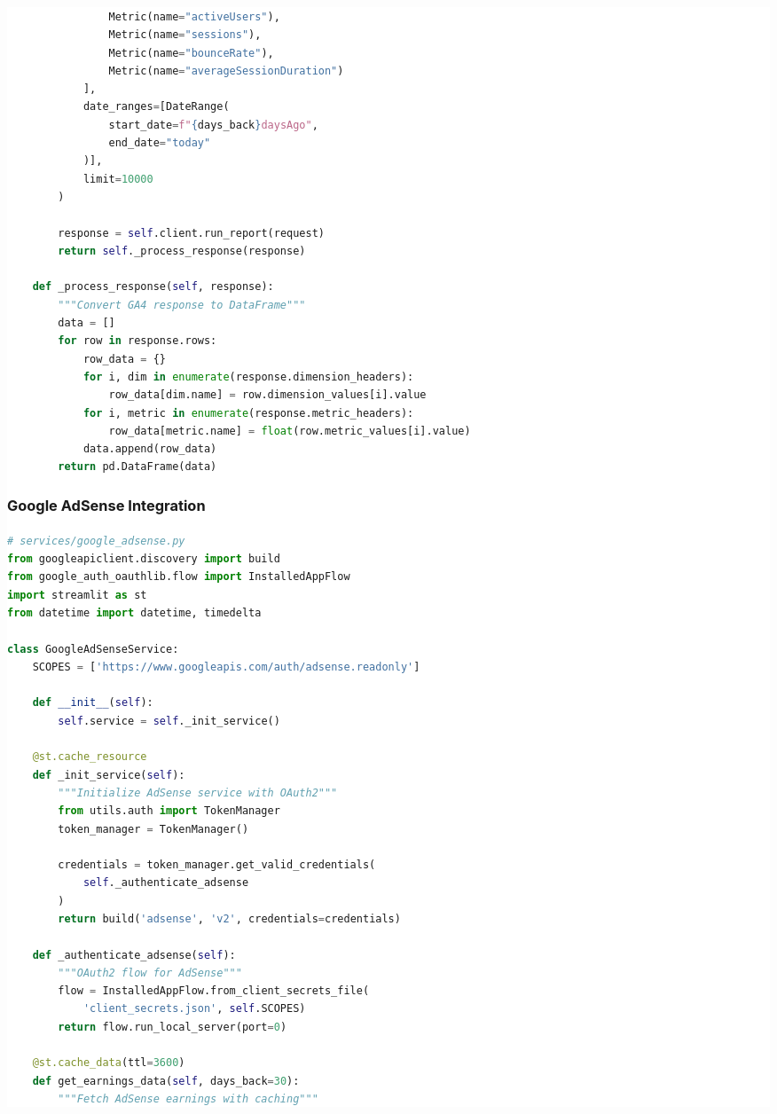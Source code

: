 ```python
                Metric(name="activeUsers"),
                Metric(name="sessions"),
                Metric(name="bounceRate"),
                Metric(name="averageSessionDuration")
            ],
            date_ranges=[DateRange(
                start_date=f"{days_back}daysAgo",
                end_date="today"
            )],
            limit=10000
        )

        response = self.client.run_report(request)
        return self._process_response(response)

    def _process_response(self, response):
        """Convert GA4 response to DataFrame"""
        data = []
        for row in response.rows:
            row_data = {}
            for i, dim in enumerate(response.dimension_headers):
                row_data[dim.name] = row.dimension_values[i].value
            for i, metric in enumerate(response.metric_headers):
                row_data[metric.name] = float(row.metric_values[i].value)
            data.append(row_data)
        return pd.DataFrame(data)
```

### Google AdSense Integration


```python
# services/google_adsense.py
from googleapiclient.discovery import build
from google_auth_oauthlib.flow import InstalledAppFlow
import streamlit as st
from datetime import datetime, timedelta

class GoogleAdSenseService:
    SCOPES = ['https://www.googleapis.com/auth/adsense.readonly']

    def __init__(self):
        self.service = self._init_service()

    @st.cache_resource
    def _init_service(self):
        """Initialize AdSense service with OAuth2"""
        from utils.auth import TokenManager
        token_manager = TokenManager()

        credentials = token_manager.get_valid_credentials(
            self._authenticate_adsense
        )
        return build('adsense', 'v2', credentials=credentials)

    def _authenticate_adsense(self):
        """OAuth2 flow for AdSense"""
        flow = InstalledAppFlow.from_client_secrets_file(
            'client_secrets.json', self.SCOPES)
        return flow.run_local_server(port=0)

    @st.cache_data(ttl=3600)
    def get_earnings_data(self, days_back=30):
        """Fetch AdSense earnings with caching"""
```